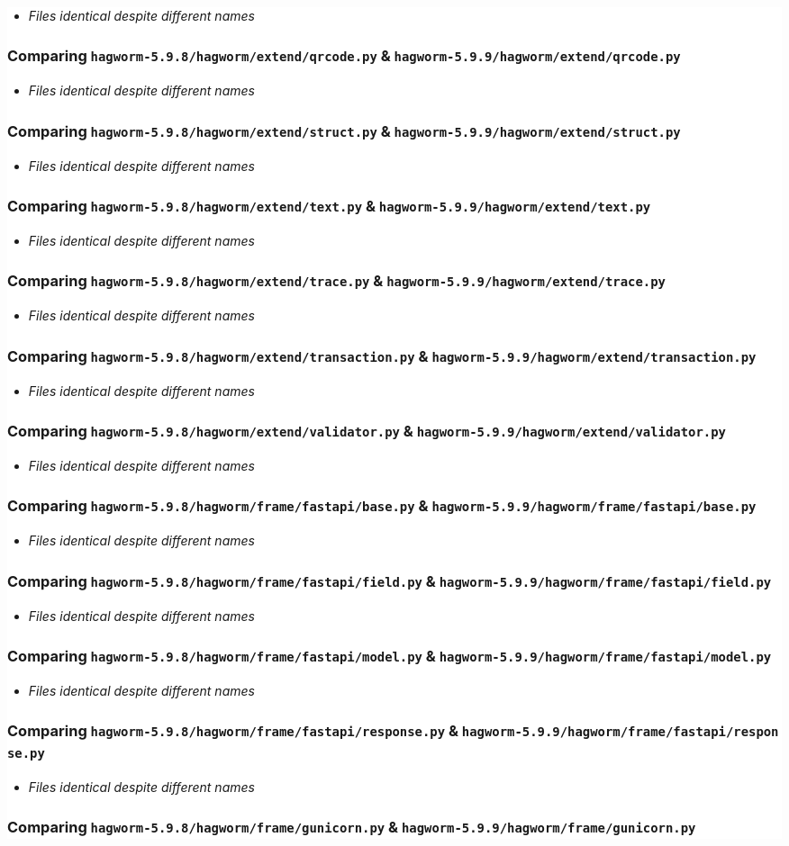 * *Files identical despite different names*

### Comparing `hagworm-5.9.8/hagworm/extend/qrcode.py` & `hagworm-5.9.9/hagworm/extend/qrcode.py`

 * *Files identical despite different names*

### Comparing `hagworm-5.9.8/hagworm/extend/struct.py` & `hagworm-5.9.9/hagworm/extend/struct.py`

 * *Files identical despite different names*

### Comparing `hagworm-5.9.8/hagworm/extend/text.py` & `hagworm-5.9.9/hagworm/extend/text.py`

 * *Files identical despite different names*

### Comparing `hagworm-5.9.8/hagworm/extend/trace.py` & `hagworm-5.9.9/hagworm/extend/trace.py`

 * *Files identical despite different names*

### Comparing `hagworm-5.9.8/hagworm/extend/transaction.py` & `hagworm-5.9.9/hagworm/extend/transaction.py`

 * *Files identical despite different names*

### Comparing `hagworm-5.9.8/hagworm/extend/validator.py` & `hagworm-5.9.9/hagworm/extend/validator.py`

 * *Files identical despite different names*

### Comparing `hagworm-5.9.8/hagworm/frame/fastapi/base.py` & `hagworm-5.9.9/hagworm/frame/fastapi/base.py`

 * *Files identical despite different names*

### Comparing `hagworm-5.9.8/hagworm/frame/fastapi/field.py` & `hagworm-5.9.9/hagworm/frame/fastapi/field.py`

 * *Files identical despite different names*

### Comparing `hagworm-5.9.8/hagworm/frame/fastapi/model.py` & `hagworm-5.9.9/hagworm/frame/fastapi/model.py`

 * *Files identical despite different names*

### Comparing `hagworm-5.9.8/hagworm/frame/fastapi/response.py` & `hagworm-5.9.9/hagworm/frame/fastapi/response.py`

 * *Files identical despite different names*

### Comparing `hagworm-5.9.8/hagworm/frame/gunicorn.py` & `hagworm-5.9.9/hagworm/frame/gunicorn.py`
